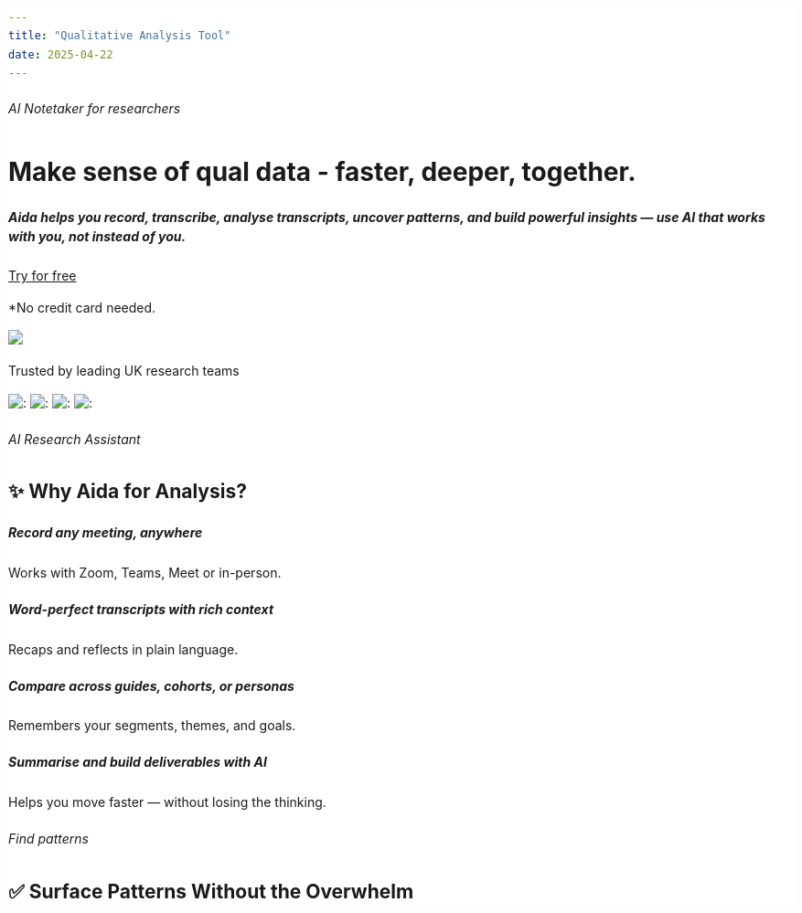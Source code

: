 ```yaml
---
title: "Qualitative Analysis Tool"
date: 2025-04-22
---
```


###### AI Notetaker for researchers

# Make sense of qual data - faster, deeper, together.

##### Aida helps you record, transcribe, analyse transcripts, uncover patterns, and build powerful insights — use AI that works with you, not instead of you.

[Try for free](https://app.beings.com)

\*No credit card needed.

![](images/Group-334-3.png)

Trusted by leading UK research teams

![ : ](images/Quadrangle-logo.svg)
![ : ](images/google.png)
![ : ](images/sas.png)
![ : ](images/isf.png)

###### AI Research Assistant

## ✨ Why Aida for Analysis?

##### Record any meeting, anywhere

Works with Zoom, Teams, Meet or in-person. 

##### Word-perfect transcripts with rich context

Recaps and reflects in plain language.

##### Compare across guides, cohorts, or personas

Remembers your segments, themes, and goals. 

##### Summarise and build deliverables with AI

Helps you move faster — without losing the thinking.

###### Find patterns

## ✅ Surface Patterns Without the Overwhelm
